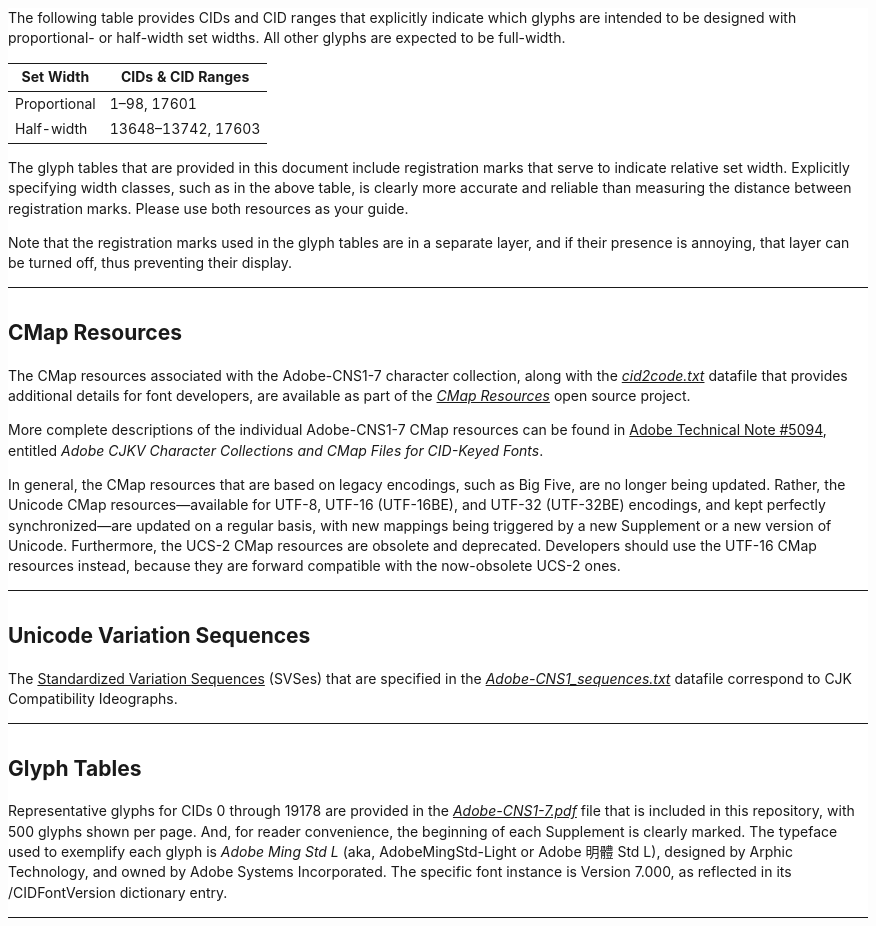 The following table provides CIDs and CID ranges that explicitly indicate which glyphs are intended to be designed with proportional- or half-width set widths. All other glyphs are expected to be full-width.

**Set Width** | **CIDs & CID Ranges**
--- | ---
Proportional | 1–98, 17601
Half-width | 13648–13742, 17603

The glyph tables that are provided in this document include registration marks that serve to indicate relative set width. Explicitly specifying width classes, such as in the above table, is clearly more accurate and reliable than measuring the distance between registration marks. Please use both resources as your guide.

Note that the registration marks used in the glyph tables are in a separate layer, and if their presence is annoying, that layer can be turned off, thus preventing their display.

---
## CMap Resources

The CMap resources associated with the Adobe-CNS1-7 character collection, along with the [*cid2code.txt*](https://raw.githubusercontent.com/adobe-type-tools/cmap-resources/master/Adobe-CNS1-7/cid2code.txt) datafile that provides additional details for font developers, are available as part of the [*CMap Resources*](https://github.com/adobe-type-tools/cmap-resources/) open source project.

More complete descriptions of the individual Adobe-CNS1-7 CMap resources can be found in [Adobe Technical Note #5094](https://www.adobe.com/devnet/font.html), entitled *Adobe CJKV Character Collections and CMap Files for CID-Keyed Fonts*.

In general, the CMap resources that are based on legacy encodings, such as Big Five, are no longer being updated. Rather, the Unicode CMap resources—available for UTF-8, UTF-16 (UTF-16BE), and UTF-32 (UTF-32BE) encodings, and kept perfectly synchronized—are updated on a regular basis, with new mappings being triggered by a new Supplement or a new version of Unicode. Furthermore, the UCS-2 CMap resources are obsolete and deprecated. Developers should use the UTF-16 CMap resources instead, because they are forward compatible with the now-obsolete UCS-2 ones.

---
## Unicode Variation Sequences

The [Standardized Variation Sequences](http://www.unicode.org/Public/UCD/latest/ucd/StandardizedVariants.txt) (SVSes) that are specified in the [*Adobe-CNS1_sequences.txt*](https://github.com/adobe-type-tools/Adobe-CNS1/raw/master/Adobe-CNS1_sequences.txt) datafile correspond to CJK Compatibility Ideographs.

---
## Glyph Tables

Representative glyphs for CIDs 0 through 19178 are provided in the [*Adobe-CNS1-7.pdf*](https://github.com/adobe-type-tools/Adobe-CNS1/raw/master/Adobe-CNS1-7.pdf) file that is included in this repository, with 500 glyphs shown per page. And, for reader convenience, the beginning of each Supplement is clearly marked. The typeface used to exemplify each glyph is *Adobe Ming Std L* (aka, AdobeMingStd-Light or Adobe 明體 Std L), designed by Arphic Technology, and owned by Adobe Systems Incorporated. The specific font instance is Version 7.000, as reflected in its /CIDFontVersion dictionary entry.

---